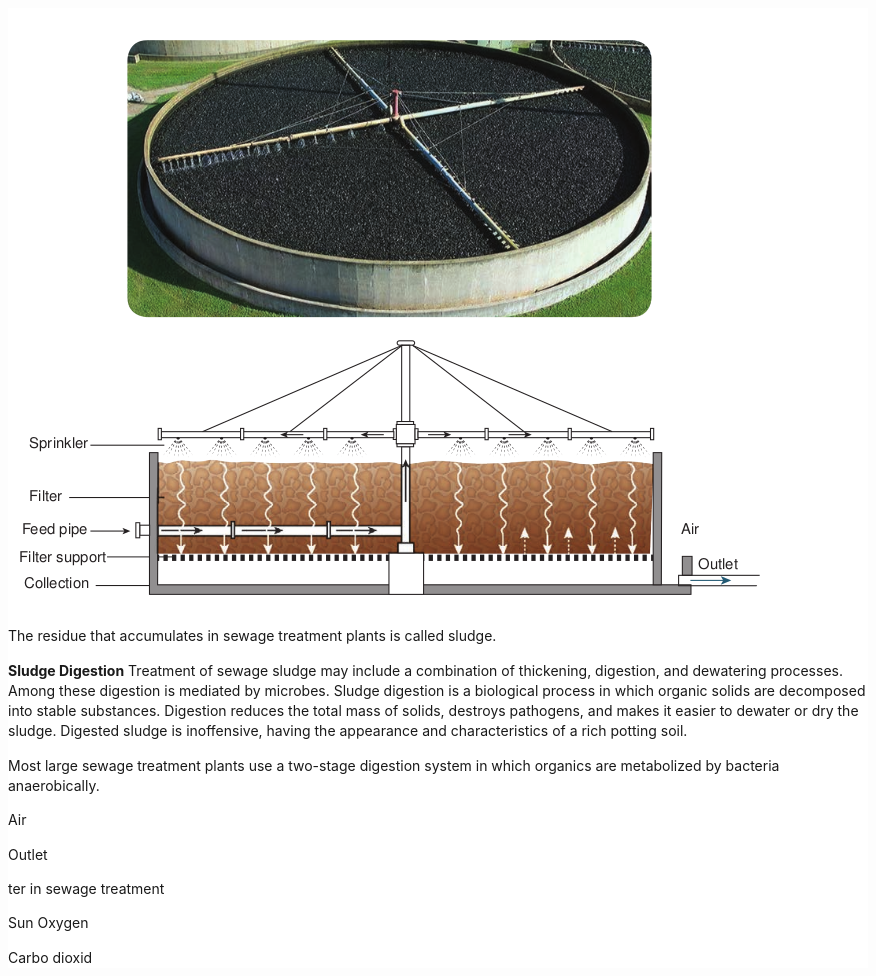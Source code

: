 ![Trickling Fil  ](9.9.png "")

The residue that accumulates in sewage treatment plants is called sludge.

**Sludge Digestion** Treatment of sewage sludge may include a combination of thickening, digestion, and dewatering processes. Among these digestion is mediated by microbes. Sludge digestion is a biological process in which organic solids are decomposed into stable substances. Digestion reduces the total mass of solids, destroys pathogens, and makes it easier to dewater or dry the sludge. Digested sludge is inoffensive, having the appearance and characteristics of a rich potting soil.

Most large sewage treatment plants use a two-stage digestion system in which organics are metabolized by bacteria anaerobically.

Air

Outlet

ter in sewage treatment




  

Sun Oxygen

Carbo dioxid
